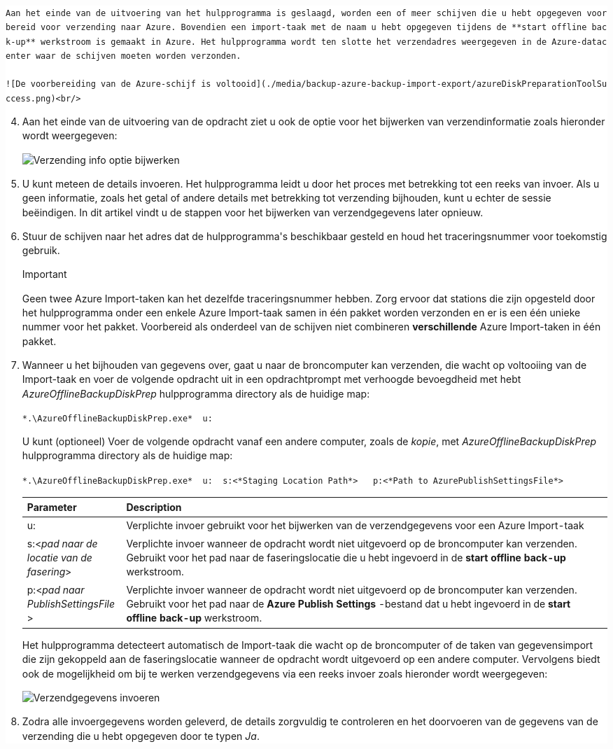     Aan het einde van de uitvoering van het hulpprogramma is geslaagd, worden een of meer schijven die u hebt opgegeven voorbereid voor verzending naar Azure. Bovendien een import-taak met de naam u hebt opgegeven tijdens de **start offline back-up** werkstroom is gemaakt in Azure. Het hulpprogramma wordt ten slotte het verzendadres weergegeven in de Azure-datacenter waar de schijven moeten worden verzonden.

    ![De voorbereiding van de Azure-schijf is voltooid](./media/backup-azure-backup-import-export/azureDiskPreparationToolSuccess.png)<br/>
    
4. Aan het einde van de uitvoering van de opdracht ziet u ook de optie voor het bijwerken van verzendinformatie zoals hieronder wordt weergegeven:

    ![Verzending info optie bijwerken](./media/backup-azure-backup-import-export/updateshippingutility.png)<br/>

5. U kunt meteen de details invoeren. Het hulpprogramma leidt u door het proces met betrekking tot een reeks van invoer. Als u geen informatie, zoals het getal of andere details met betrekking tot verzending bijhouden, kunt u echter de sessie beëindigen. In dit artikel vindt u de stappen voor het bijwerken van verzendgegevens later opnieuw. 

6. Stuur de schijven naar het adres dat de hulpprogramma's beschikbaar gesteld en houd het traceringsnummer voor toekomstig gebruik.

   > [!IMPORTANT] 
   > Geen twee Azure Import-taken kan het dezelfde traceringsnummer hebben. Zorg ervoor dat stations die zijn opgesteld door het hulpprogramma onder een enkele Azure Import-taak samen in één pakket worden verzonden en er is een één unieke nummer voor het pakket. Voorbereid als onderdeel van de schijven niet combineren **verschillende** Azure Import-taken in één pakket. 

5. Wanneer u het bijhouden van gegevens over, gaat u naar de broncomputer kan verzenden, die wacht op voltooiing van de Import-taak en voer de volgende opdracht uit in een opdrachtprompt met verhoogde bevoegdheid met hebt *AzureOfflineBackupDiskPrep* hulpprogramma directory als de huidige map: 

   `*.\AzureOfflineBackupDiskPrep.exe*  u:`

   U kunt (optioneel) Voer de volgende opdracht vanaf een andere computer, zoals de *kopie*, met *AzureOfflineBackupDiskPrep* hulpprogramma directory als de huidige map:
   
   `*.\AzureOfflineBackupDiskPrep.exe*  u:  s:<*Staging Location Path*>   p:<*Path to AzurePublishSettingsFile*>`

    | Parameter | Description |
    | --- | --- |
    | u: | Verplichte invoer gebruikt voor het bijwerken van de verzendgegevens voor een Azure Import-taak |
    | s:&lt;*pad naar de locatie van de fasering*&gt; | Verplichte invoer wanneer de opdracht wordt niet uitgevoerd op de broncomputer kan verzenden. Gebruikt voor het pad naar de faseringslocatie die u hebt ingevoerd in de **start offline back-up** werkstroom. |
    | p:&lt;*pad naar PublishSettingsFile*&gt; | Verplichte invoer wanneer de opdracht wordt niet uitgevoerd op de broncomputer kan verzenden. Gebruikt voor het pad naar de **Azure Publish Settings** -bestand dat u hebt ingevoerd in de **start offline back-up** werkstroom. |
    
    Het hulpprogramma detecteert automatisch de Import-taak die wacht op de broncomputer of de taken van gegevensimport die zijn gekoppeld aan de faseringslocatie wanneer de opdracht wordt uitgevoerd op een andere computer. Vervolgens biedt ook de mogelijkheid om bij te werken verzendgegevens via een reeks invoer zoals hieronder wordt weergegeven: 
    
    ![Verzendgegevens invoeren](./media/backup-azure-backup-import-export/shippinginputs.png)<br/>

6. Zodra alle invoergegevens worden geleverd, de details zorgvuldig te controleren en het doorvoeren van de gegevens van de verzending die u hebt opgegeven door te typen *Ja*. 

